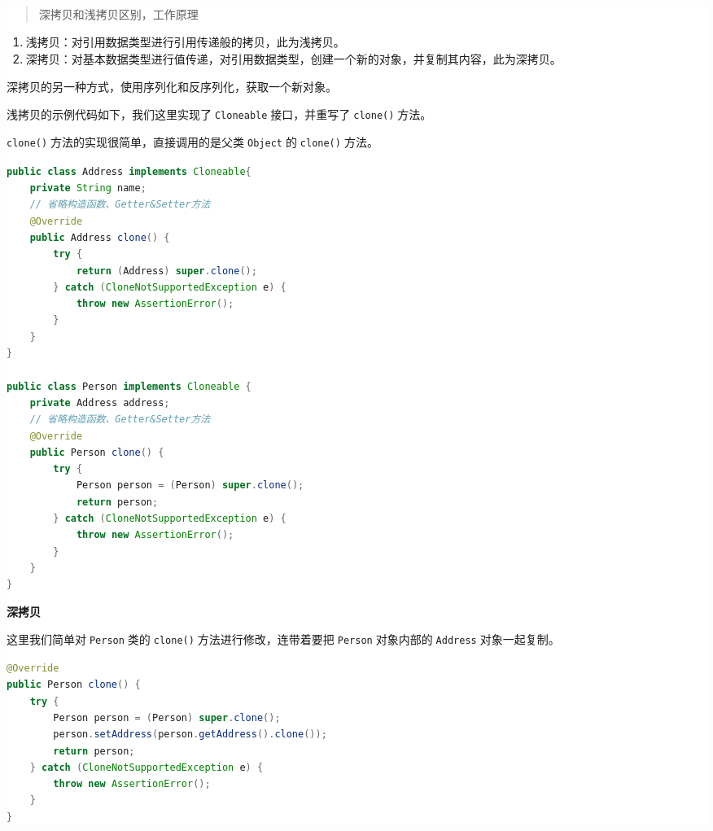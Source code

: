 ```java
```



> 深拷贝和浅拷贝区别，工作原理

1. 浅拷贝：对引用数据类型进行引用传递般的拷贝，此为浅拷贝。
2. 深拷贝：对基本数据类型进行值传递，对引用数据类型，创建一个新的对象，并复制其内容，此为深拷贝。

深拷贝的另一种方式，使用序列化和反序列化，获取一个新对象。

浅拷贝的示例代码如下，我们这里实现了 `Cloneable` 接口，并重写了 `clone()` 方法。

`clone()` 方法的实现很简单，直接调用的是父类 `Object` 的 `clone()` 方法。

```java
public class Address implements Cloneable{
    private String name;
    // 省略构造函数、Getter&Setter方法
    @Override
    public Address clone() {
        try {
            return (Address) super.clone();
        } catch (CloneNotSupportedException e) {
            throw new AssertionError();
        }
    }
}

public class Person implements Cloneable {
    private Address address;
    // 省略构造函数、Getter&Setter方法
    @Override
    public Person clone() {
        try {
            Person person = (Person) super.clone();
            return person;
        } catch (CloneNotSupportedException e) {
            throw new AssertionError();
        }
    }
}
```

**深拷贝**

这里我们简单对 `Person` 类的 `clone()` 方法进行修改，连带着要把 `Person` 对象内部的 `Address` 对象一起复制。

```java
@Override
public Person clone() {
    try {
        Person person = (Person) super.clone();
        person.setAddress(person.getAddress().clone());
        return person;
    } catch (CloneNotSupportedException e) {
        throw new AssertionError();
    }
}

```
